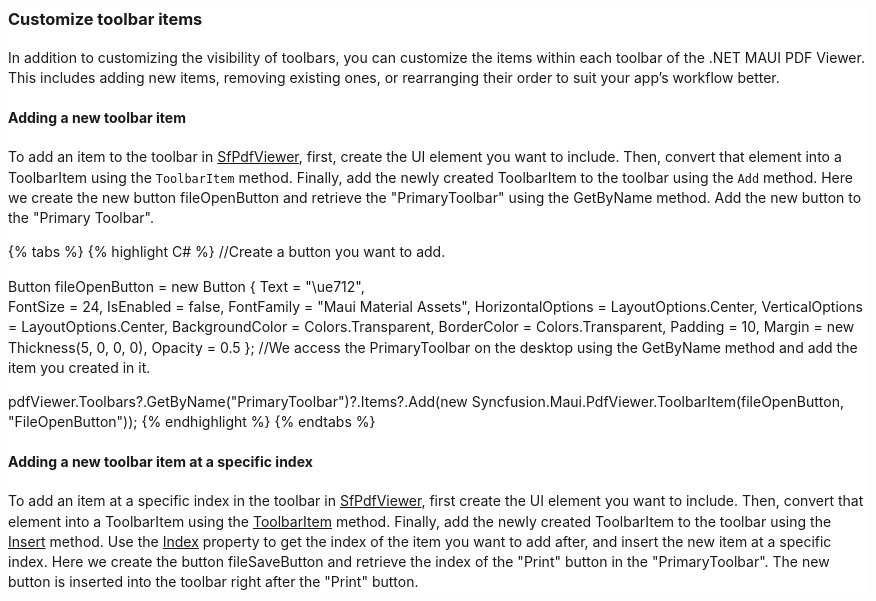 ### Customize toolbar items 

In addition to customizing the visibility of toolbars, you can customize the items within each toolbar of the .NET MAUI PDF Viewer. This includes adding new items, removing existing ones, or rearranging their order to suit your app’s workflow better.

#### Adding a new toolbar item

To add an item to the toolbar in [SfPdfViewer](https://help.syncfusion.com/cr/maui/Syncfusion.Maui.PdfViewer.SfPdfViewer.html), first, create the UI element you want to include. Then, convert that element into a ToolbarItem using the `ToolbarItem` method. Finally, add the newly created ToolbarItem to the toolbar using the `Add` method. Here we create the new button fileOpenButton and retrieve the "PrimaryToolbar" using the GetByName method. Add the new button to the "Primary Toolbar".

{% tabs %}
{% highlight C# %}
//Create a button you want to add.

Button fileOpenButton = new Button
 {
     Text = "\ue712",           
     FontSize = 24,
     IsEnabled = false,
     FontFamily = "Maui Material Assets",
     HorizontalOptions = LayoutOptions.Center,
     VerticalOptions = LayoutOptions.Center,
     BackgroundColor = Colors.Transparent,
     BorderColor = Colors.Transparent,
     Padding = 10,
     Margin = new Thickness(5, 0, 0, 0),
     Opacity = 0.5 
 };
//We access the PrimaryToolbar on the desktop using the GetByName method and add the item you created in it.

pdfViewer.Toolbars?.GetByName("PrimaryToolbar")?.Items?.Add(new Syncfusion.Maui.PdfViewer.ToolbarItem(fileOpenButton, "FileOpenButton"));
{% endhighlight %}
{% endtabs %}

#### Adding a new toolbar item at a specific index

To add an item at a specific index in the toolbar in [SfPdfViewer](https://help.syncfusion.com/cr/maui/Syncfusion.Maui.PdfViewer.SfPdfViewer.html), first create the UI element you want to include. Then, convert that element into a ToolbarItem using the [ToolbarItem](https://help.syncfusion.com/cr/maui/Syncfusion.Maui.PdfViewer.ToolbarItem.html#Syncfusion_Maui_PdfViewer_ToolbarItem__ctor_Microsoft_Maui_Controls_View_System_String) method. Finally, add the newly created ToolbarItem to the toolbar using the [Insert](https://help.syncfusion.com/cr/maui/Syncfusion.Maui.PdfViewer.ToolbarItemCollection.html#Syncfusion_Maui_PdfViewer_ToolbarItemCollection_Insert_System_Int32_Syncfusion_Maui_PdfViewer_ToolbarItem) method. Use the [Index](https://help.syncfusion.com/cr/maui/Syncfusion.Maui.PdfViewer.ToolbarItem.html#Syncfusion_Maui_PdfViewer_ToolbarItem_Index) property to get the index of the item you want to add after, and insert the new item at a specific index. Here we create the button fileSaveButton and retrieve the index of the "Print" button in the "PrimaryToolbar". The new button is inserted into the toolbar right after the "Print" button.
